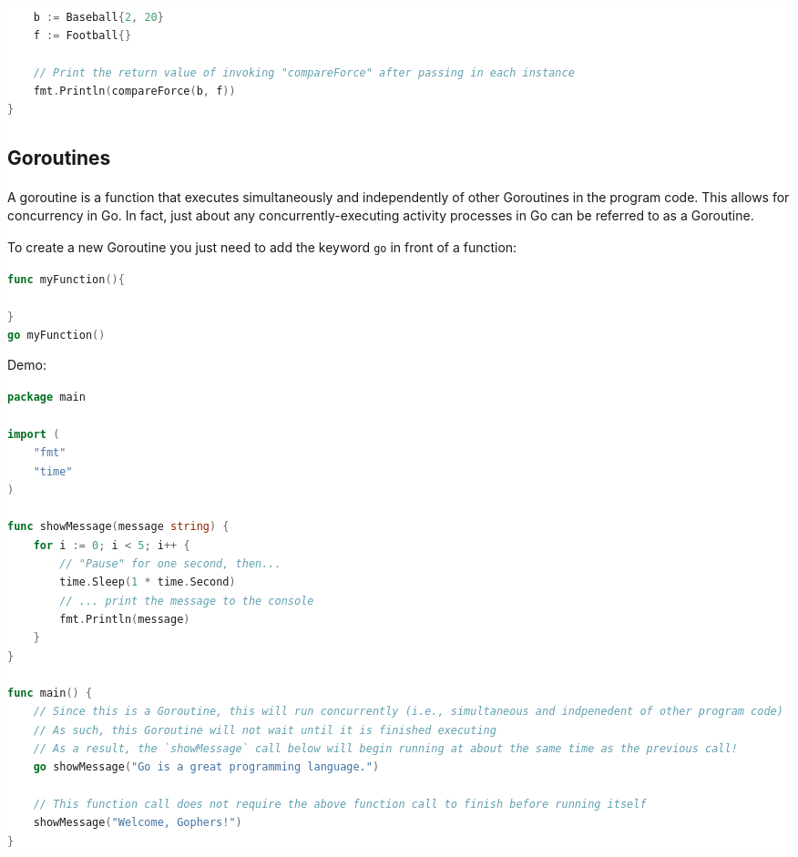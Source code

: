 ```go
    b := Baseball{2, 20}
    f := Football{}

    // Print the return value of invoking "compareForce" after passing in each instance
    fmt.Println(compareForce(b, f))
}
```

## Goroutines

A goroutine is a function that executes simultaneously and independently of other Goroutines in the program code. This allows for concurrency in Go. In fact, just about any concurrently-executing activity processes in Go can be referred to as a Goroutine.

To create a new Goroutine you just need to add the keyword `go` in front of a function:
```go
func myFunction(){

}
go myFunction()
```

Demo: 
```go
package main

import (
    "fmt"
    "time"
)

func showMessage(message string) {
    for i := 0; i < 5; i++ {
        // "Pause" for one second, then...
        time.Sleep(1 * time.Second)
        // ... print the message to the console
        fmt.Println(message)
    }
}

func main() {
    // Since this is a Goroutine, this will run concurrently (i.e., simultaneous and indpenedent of other program code)
    // As such, this Goroutine will not wait until it is finished executing
    // As a result, the `showMessage` call below will begin running at about the same time as the previous call!
    go showMessage("Go is a great programming language.")

    // This function call does not require the above function call to finish before running itself
    showMessage("Welcome, Gophers!")
}
```
